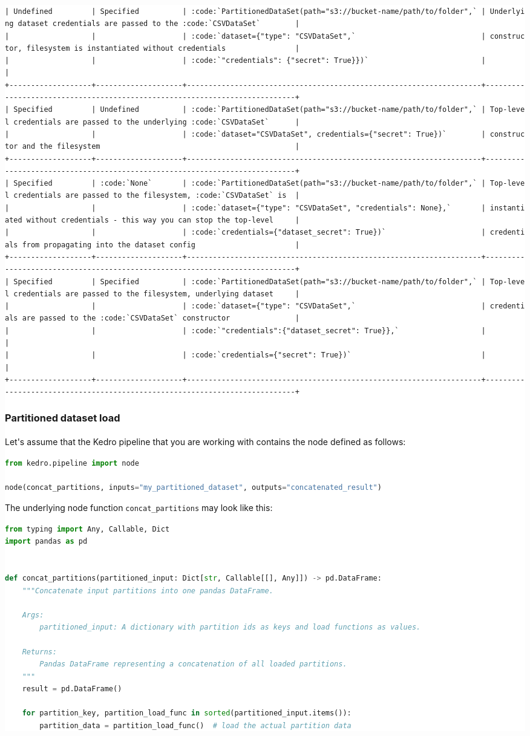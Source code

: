 ```eval_rst
| Undefined         | Specified          | :code:`PartitionedDataSet(path="s3://bucket-name/path/to/folder",` | Underlying dataset credentials are passed to the :code:`CSVDataSet`        |
|                   |                    | :code:`dataset={"type": "CSVDataSet",`                             | constructor, filesystem is instantiated without credentials                |
|                   |                    | :code:`"credentials": {"secret": True}})`                          |                                                                            |
+-------------------+--------------------+--------------------------------------------------------------------+----------------------------------------------------------------------------+
| Specified         | Undefined          | :code:`PartitionedDataSet(path="s3://bucket-name/path/to/folder",` | Top-level credentials are passed to the underlying :code:`CSVDataSet`      |
|                   |                    | :code:`dataset="CSVDataSet", credentials={"secret": True})`        | constructor and the filesystem                                             |
+-------------------+--------------------+--------------------------------------------------------------------+----------------------------------------------------------------------------+
| Specified         | :code:`None`       | :code:`PartitionedDataSet(path="s3://bucket-name/path/to/folder",` | Top-level credentials are passed to the filesystem, :code:`CSVDataSet` is  |
|                   |                    | :code:`dataset={"type": "CSVDataSet", "credentials": None},`       | instantiated without credentials - this way you can stop the top-level     |
|                   |                    | :code:`credentials={"dataset_secret": True})`                      | credentials from propagating into the dataset config                       |
+-------------------+--------------------+--------------------------------------------------------------------+----------------------------------------------------------------------------+
| Specified         | Specified          | :code:`PartitionedDataSet(path="s3://bucket-name/path/to/folder",` | Top-level credentials are passed to the filesystem, underlying dataset     |
|                   |                    | :code:`dataset={"type": "CSVDataSet",`                             | credentials are passed to the :code:`CSVDataSet` constructor               |
|                   |                    | :code:`"credentials":{"dataset_secret": True}},`                   |                                                                            |
|                   |                    | :code:`credentials={"secret": True})`                              |                                                                            |
+-------------------+--------------------+--------------------------------------------------------------------+----------------------------------------------------------------------------+
```

### Partitioned dataset load

Let's assume that the Kedro pipeline that you are working with contains the node defined as follows:

```python
from kedro.pipeline import node

node(concat_partitions, inputs="my_partitioned_dataset", outputs="concatenated_result")
```

The underlying node function `concat_partitions` may look like this:

```python
from typing import Any, Callable, Dict
import pandas as pd


def concat_partitions(partitioned_input: Dict[str, Callable[[], Any]]) -> pd.DataFrame:
    """Concatenate input partitions into one pandas DataFrame.

    Args:
        partitioned_input: A dictionary with partition ids as keys and load functions as values.

    Returns:
        Pandas DataFrame representing a concatenation of all loaded partitions.
    """
    result = pd.DataFrame()

    for partition_key, partition_load_func in sorted(partitioned_input.items()):
        partition_data = partition_load_func()  # load the actual partition data
```